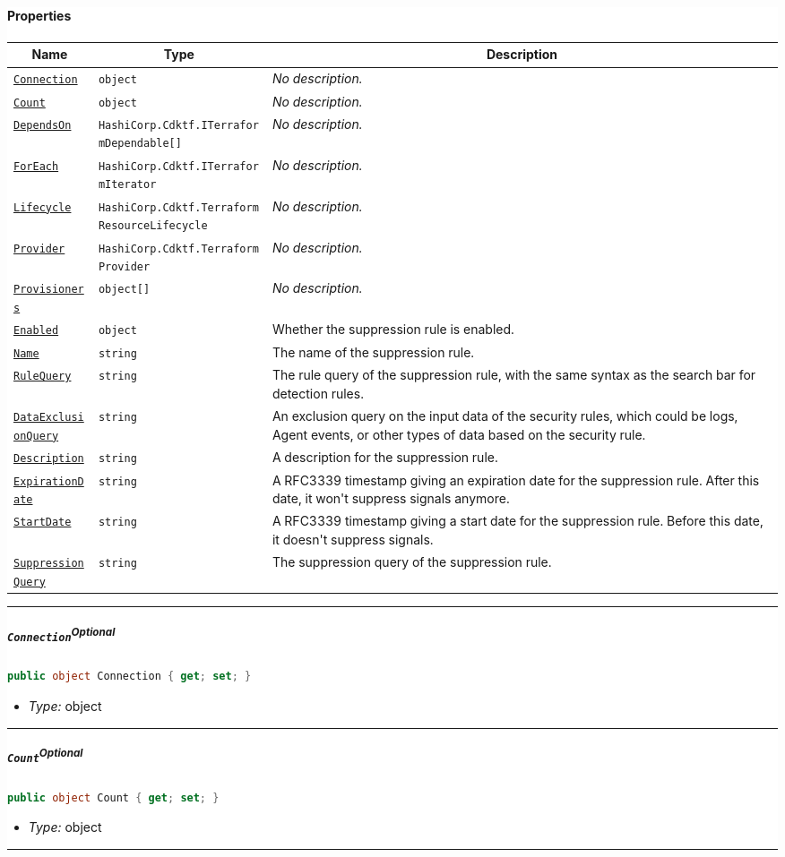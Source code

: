 #### Properties <a name="Properties" id="Properties"></a>

| **Name** | **Type** | **Description** |
| --- | --- | --- |
| <code><a href="#@cdktf/provider-datadog.securityMonitoringSuppression.SecurityMonitoringSuppressionConfig.property.connection">Connection</a></code> | <code>object</code> | *No description.* |
| <code><a href="#@cdktf/provider-datadog.securityMonitoringSuppression.SecurityMonitoringSuppressionConfig.property.count">Count</a></code> | <code>object</code> | *No description.* |
| <code><a href="#@cdktf/provider-datadog.securityMonitoringSuppression.SecurityMonitoringSuppressionConfig.property.dependsOn">DependsOn</a></code> | <code>HashiCorp.Cdktf.ITerraformDependable[]</code> | *No description.* |
| <code><a href="#@cdktf/provider-datadog.securityMonitoringSuppression.SecurityMonitoringSuppressionConfig.property.forEach">ForEach</a></code> | <code>HashiCorp.Cdktf.ITerraformIterator</code> | *No description.* |
| <code><a href="#@cdktf/provider-datadog.securityMonitoringSuppression.SecurityMonitoringSuppressionConfig.property.lifecycle">Lifecycle</a></code> | <code>HashiCorp.Cdktf.TerraformResourceLifecycle</code> | *No description.* |
| <code><a href="#@cdktf/provider-datadog.securityMonitoringSuppression.SecurityMonitoringSuppressionConfig.property.provider">Provider</a></code> | <code>HashiCorp.Cdktf.TerraformProvider</code> | *No description.* |
| <code><a href="#@cdktf/provider-datadog.securityMonitoringSuppression.SecurityMonitoringSuppressionConfig.property.provisioners">Provisioners</a></code> | <code>object[]</code> | *No description.* |
| <code><a href="#@cdktf/provider-datadog.securityMonitoringSuppression.SecurityMonitoringSuppressionConfig.property.enabled">Enabled</a></code> | <code>object</code> | Whether the suppression rule is enabled. |
| <code><a href="#@cdktf/provider-datadog.securityMonitoringSuppression.SecurityMonitoringSuppressionConfig.property.name">Name</a></code> | <code>string</code> | The name of the suppression rule. |
| <code><a href="#@cdktf/provider-datadog.securityMonitoringSuppression.SecurityMonitoringSuppressionConfig.property.ruleQuery">RuleQuery</a></code> | <code>string</code> | The rule query of the suppression rule, with the same syntax as the search bar for detection rules. |
| <code><a href="#@cdktf/provider-datadog.securityMonitoringSuppression.SecurityMonitoringSuppressionConfig.property.dataExclusionQuery">DataExclusionQuery</a></code> | <code>string</code> | An exclusion query on the input data of the security rules, which could be logs, Agent events, or other types of data based on the security rule. |
| <code><a href="#@cdktf/provider-datadog.securityMonitoringSuppression.SecurityMonitoringSuppressionConfig.property.description">Description</a></code> | <code>string</code> | A description for the suppression rule. |
| <code><a href="#@cdktf/provider-datadog.securityMonitoringSuppression.SecurityMonitoringSuppressionConfig.property.expirationDate">ExpirationDate</a></code> | <code>string</code> | A RFC3339 timestamp giving an expiration date for the suppression rule. After this date, it won't suppress signals anymore. |
| <code><a href="#@cdktf/provider-datadog.securityMonitoringSuppression.SecurityMonitoringSuppressionConfig.property.startDate">StartDate</a></code> | <code>string</code> | A RFC3339 timestamp giving a start date for the suppression rule. Before this date, it doesn't suppress signals. |
| <code><a href="#@cdktf/provider-datadog.securityMonitoringSuppression.SecurityMonitoringSuppressionConfig.property.suppressionQuery">SuppressionQuery</a></code> | <code>string</code> | The suppression query of the suppression rule. |

---

##### `Connection`<sup>Optional</sup> <a name="Connection" id="@cdktf/provider-datadog.securityMonitoringSuppression.SecurityMonitoringSuppressionConfig.property.connection"></a>

```csharp
public object Connection { get; set; }
```

- *Type:* object

---

##### `Count`<sup>Optional</sup> <a name="Count" id="@cdktf/provider-datadog.securityMonitoringSuppression.SecurityMonitoringSuppressionConfig.property.count"></a>

```csharp
public object Count { get; set; }
```

- *Type:* object

---

